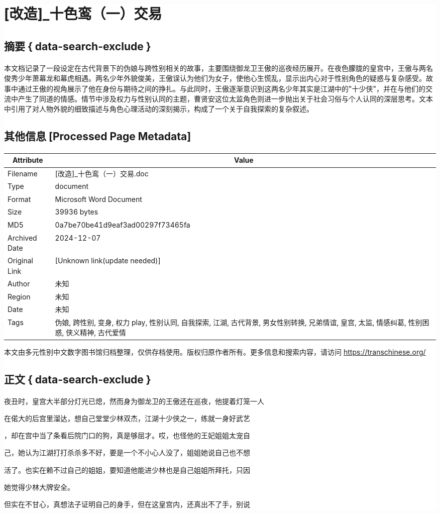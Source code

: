 # [改造]_十色鸾（一）交易



## 摘要  { data-search-exclude }


本文档记录了一段设定在古代背景下的伪娘与跨性别相关的故事，主要围绕御龙卫王傲的巡夜经历展开。在夜色朦胧的皇宫中，王傲与两名俊秀少年萧幕龙和幕虎相遇。两名少年外貌俊美，王傲误认为他们为女子，使他心生慌乱，显示出内心对于性别角色的疑惑与复杂感受。故事中通过王傲的视角展示了他在身份与期待之间的挣扎。与此同时，王傲逐渐意识到这两名少年其实是江湖中的"十少侠"，并在与他们的交流中产生了同道的情感。情节中涉及权力与性别认同的主题，曹贤安这位太监角色则进一步抛出关于社会习俗与个人认同的深层思考。文本中引用了对人物外貌的细致描述与角色心理活动的深刻揭示，构成了一个关于自我探索的复杂叙述。



## 其他信息 [Processed Page Metadata]

| Attribute       | Value                                  |
|-----------------|----------------------------------------|
| Filename        | [改造]_十色鸾（一）交易.doc                             |
| Type            | document                                 |
| Format          | Microsoft Word Document                               |
| Size            | 39936 bytes                           |
| MD5             | 0a7be70be41d9eaf3ad00297f73465fa                                  |
| Archived Date   | 2024-12-07                             |
| Original Link   | [Unknown link(update needed)]                         |
| Author          | 未知                               |
| Region          | 未知                               |
| Date            | 未知                                 |
| Tags            | 伪娘, 跨性别, 变身, 权力 play, 性别认同, 自我探索, 江湖, 古代背景, 男女性别转换, 兄弟情谊, 皇宫, 太监, 情感纠葛, 性别困惑, 侠义精神, 古代爱情                                 |

本文由多元性别中文数字图书馆归档整理，仅供存档使用。版权归原作者所有。更多信息和搜索内容，请访问 <https://transchinese.org/>


## 正文 { data-search-exclude }


夜丑时，皇宫大半部分灯光已熄，然而身为御龙卫的王傲还在巡夜，他提着灯笼一人

在偌大的后宫里溜达，想自己堂堂少林双杰，江湖十少侠之一，练就一身好武艺

，却在宫中当了条看后院门口的狗，真是够屈才。哎，也怪他的王妃姐姐太宠自

己，她认为江湖打打杀杀多不好，要是一个不小心人没了，姐姐她说自己也不想

活了。也实在赖不过自己的姐姐，要知道他能进少林也是自己姐姐所拜托，只因

她觉得少林大牌安全。

但实在不甘心，真想法子证明自己的身手，但在这皇宫内，还真出不了手，别说

